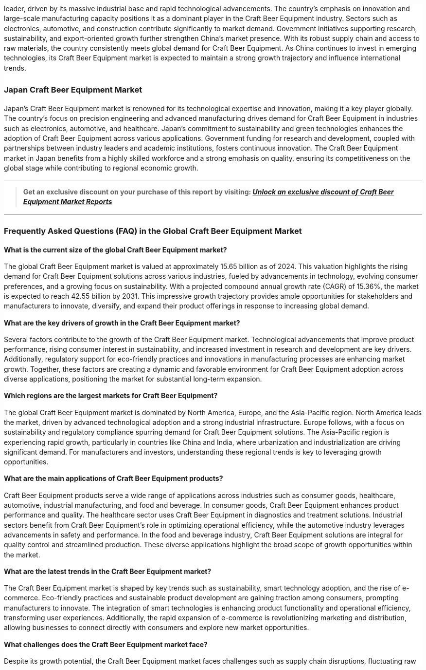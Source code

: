 leader, driven by its massive industrial base and rapid technological advancements. The country&rsquo;s emphasis on innovation and large-scale manufacturing capacity positions it as a dominant player in the Craft Beer Equipment industry. Sectors such as electronics, automotive, and construction contribute significantly to market demand. Government initiatives supporting research, sustainability, and export-oriented growth further strengthen China&rsquo;s market presence. With its robust supply chain and access to raw materials, the country consistently meets global demand for Craft Beer Equipment. As China continues to invest in emerging technologies, its Craft Beer Equipment market is expected to maintain a strong growth trajectory and influence international trends.</p><h3>Japan Craft Beer Equipment Market</h3><p>Japan&rsquo;s Craft Beer Equipment market is renowned for its technological expertise and innovation, making it a key player globally. The country&rsquo;s focus on precision engineering and advanced manufacturing drives demand for Craft Beer Equipment in industries such as electronics, automotive, and healthcare. Japan&rsquo;s commitment to sustainability and green technologies enhances the adoption of Craft Beer Equipment across various applications. Government funding for research and development, coupled with partnerships between industry leaders and academic institutions, fosters continuous innovation. The Craft Beer Equipment market in Japan benefits from a highly skilled workforce and a strong emphasis on quality, ensuring its competitiveness on the global stage while contributing to regional economic growth.</p><hr /><blockquote><p><strong>Get an exclusive discount on your purchase of this report by visiting: <em><a href="://marketresearchpulse.com/ask-for-discount/122250?utm_source=Github&amp;utm_medium=0117">Unlock an exclusive discount of Craft Beer Equipment Market Reports</a></em>&nbsp;</strong></p></blockquote><hr /><h3>Frequently Asked Questions (FAQ) in the Global Craft Beer Equipment Market</h3><p><strong>What is the current size of the global Craft Beer Equipment market?</strong></p><p>The global Craft Beer Equipment market is valued at approximately 15.65 billion as of 2024. This valuation highlights the rising demand for Craft Beer Equipment solutions across various industries, fueled by advancements in technology, evolving consumer preferences, and a growing focus on sustainability. With a projected compound annual growth rate (CAGR) of 15.36%, the market is expected to reach 42.55 billion by 2031. This impressive growth trajectory provides ample opportunities for stakeholders and manufacturers to innovate, diversify, and expand their product offerings in response to increasing global demand.</p><p><strong>What are the key drivers of growth in the Craft Beer Equipment market?</strong></p><p>Several factors contribute to the growth of the Craft Beer Equipment market. Technological advancements that improve product performance, rising consumer interest in sustainability, and increased investment in research and development are key drivers. Additionally, regulatory support for eco-friendly practices and innovations in manufacturing processes are enhancing market growth. Together, these factors are creating a dynamic and favorable environment for Craft Beer Equipment adoption across diverse applications, positioning the market for substantial long-term expansion.</p><p><strong>Which regions are the largest markets for Craft Beer Equipment?</strong></p><p>The global Craft Beer Equipment market is dominated by North America, Europe, and the Asia-Pacific region. North America leads the market, driven by advanced technological adoption and a strong industrial infrastructure. Europe follows, with a focus on sustainability and regulatory compliance spurring demand for Craft Beer Equipment solutions. The Asia-Pacific region is experiencing rapid growth, particularly in countries like China and India, where urbanization and industrialization are driving significant demand. For manufacturers and investors, understanding these regional trends is key to leveraging growth opportunities.</p><p><strong>What are the main applications of Craft Beer Equipment products?</strong></p><p>Craft Beer Equipment products serve a wide range of applications across industries such as consumer goods, healthcare, automotive, industrial manufacturing, and food and beverage. In consumer goods, Craft Beer Equipment enhances product performance and quality. The healthcare sector uses Craft Beer Equipment in diagnostics and treatment solutions. Industrial sectors benefit from Craft Beer Equipment&rsquo;s role in optimizing operational efficiency, while the automotive industry leverages advancements in safety and performance. In the food and beverage industry, Craft Beer Equipment solutions are integral for quality control and streamlined production. These diverse applications highlight the broad scope of growth opportunities within the market.</p><p><strong>What are the latest trends in the Craft Beer Equipment market?</strong></p><p>The Craft Beer Equipment market is shaped by key trends such as sustainability, smart technology adoption, and the rise of e-commerce. Eco-friendly practices and sustainable product development are gaining traction among consumers, prompting manufacturers to innovate. The integration of smart technologies is enhancing product functionality and operational efficiency, transforming user experiences. Additionally, the rapid expansion of e-commerce is revolutionizing marketing and distribution, allowing businesses to connect directly with consumers and explore new market opportunities.</p><p><strong>What challenges does the Craft Beer Equipment market face?</strong></p><p>Despite its growth potential, the Craft Beer Equipment market faces challenges such as supply chain disruptions, fluctuating raw